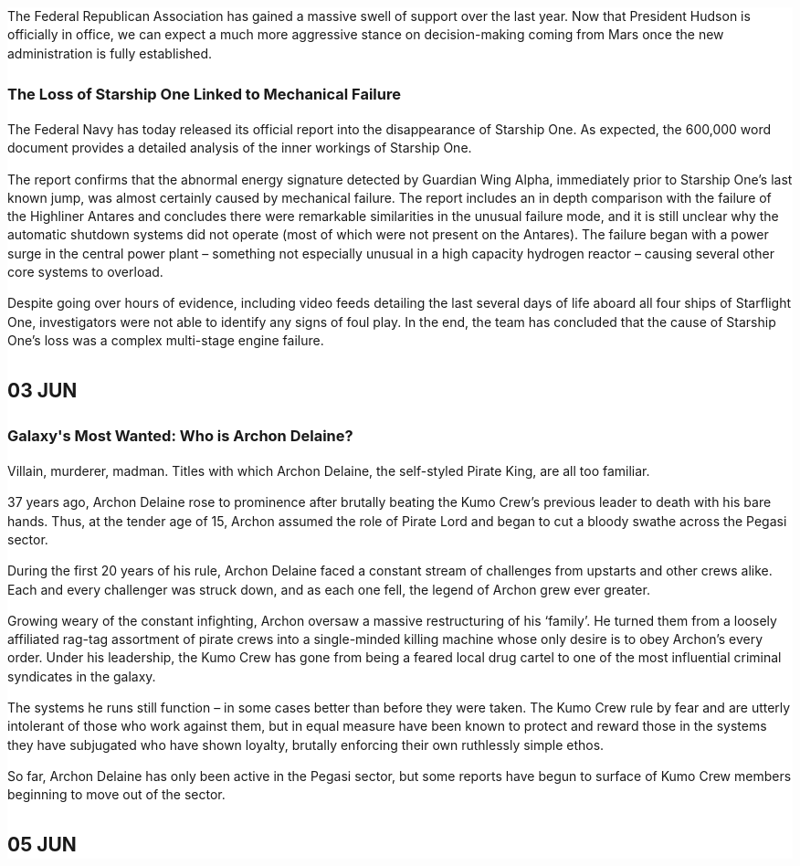 The Federal Republican Association has gained a massive swell of support over the last year. Now that President Hudson is officially in office, we can expect a much more aggressive stance on decision-making coming from Mars once the new administration is fully established.

### The Loss of Starship One Linked to Mechanical Failure

The Federal Navy has today released its official report into the disappearance of Starship One. As expected, the 600,000 word document provides a detailed analysis of the inner workings of Starship One.

The report confirms that the abnormal energy signature detected by Guardian Wing Alpha, immediately prior to Starship One’s last known jump, was almost certainly caused by mechanical failure. The report includes an in depth comparison with the failure of the Highliner Antares and concludes there were remarkable similarities in the unusual failure mode, and it is still unclear why the automatic shutdown systems did not operate (most of which were not present on the Antares). The failure began with a power surge in the central power plant – something not especially unusual in a high capacity hydrogen reactor – causing several other core systems to overload.

Despite going over hours of evidence, including video feeds detailing the last several days of life aboard all four ships of Starflight One, investigators were not able to identify any signs of foul play. In the end, the team has concluded that the cause of Starship One’s loss was a complex multi-stage engine failure.

## 03 JUN

### Galaxy's Most Wanted: Who is Archon Delaine?

Villain, murderer, madman. Titles with which Archon Delaine, the self-styled Pirate King, are all too familiar.

37 years ago, Archon Delaine rose to prominence after brutally beating the Kumo Crew’s previous leader to death with his bare hands. Thus, at the tender age of 15, Archon assumed the role of Pirate Lord and began to cut a bloody swathe across the Pegasi sector.

During the first 20 years of his rule, Archon Delaine faced a constant stream of challenges from upstarts and other crews alike. Each and every challenger was struck down, and as each one fell, the legend of Archon grew ever greater.

Growing weary of the constant infighting, Archon oversaw a massive restructuring of his ‘family’. He turned them from a loosely affiliated rag-tag assortment of pirate crews into a single-minded killing machine whose only desire is to obey Archon’s every order. Under his leadership, the Kumo Crew has gone from being a feared local drug cartel to one of the most influential criminal syndicates in the galaxy.

The systems he runs still function – in some cases better than before they were taken. The Kumo Crew rule by fear and are utterly intolerant of those who work against them, but in equal measure have been known to protect and reward those in the systems they have subjugated who have shown loyalty, brutally enforcing their own ruthlessly simple ethos.

So far, Archon Delaine has only been active in the Pegasi sector, but some reports have begun to surface of Kumo Crew members beginning to move out of the sector.

## 05 JUN
